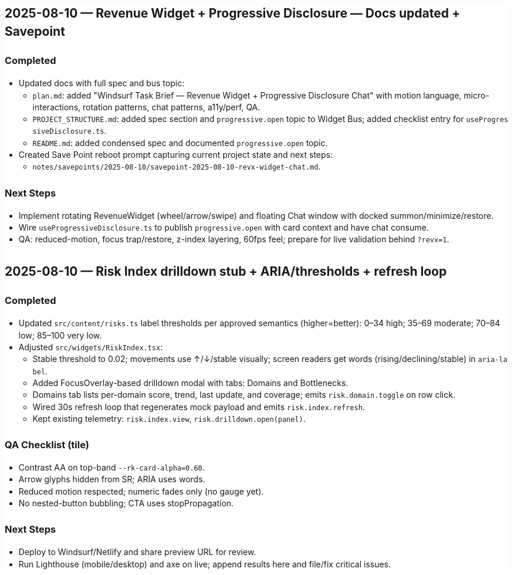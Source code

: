 ## 2025-08-10 — Revenue Widget + Progressive Disclosure — Docs updated + Savepoint
### Completed
- Updated docs with full spec and bus topic:
  - `plan.md`: added "Windsurf Task Brief — Revenue Widget + Progressive Disclosure Chat" with motion language, micro-interactions, rotation patterns, chat patterns, a11y/perf, QA.
  - `PROJECT_STRUCTURE.md`: added spec section and `progressive.open` topic to Widget Bus; added checklist entry for `useProgressiveDisclosure.ts`.
  - `README.md`: added condensed spec and documented `progressive.open` topic.
- Created Save Point reboot prompt capturing current project state and next steps:
  - `notes/savepoints/2025-08-10/savepoint-2025-08-10-revx-widget-chat.md`.

### Next Steps
- Implement rotating RevenueWidget (wheel/arrow/swipe) and floating Chat window with docked summon/minimize/restore.
- Wire `useProgressiveDisclosure.ts` to publish `progressive.open` with card context and have chat consume.
- QA: reduced-motion, focus trap/restore, z-index layering, 60fps feel; prepare for live validation behind `?revx=1`.

## 2025-08-10 — Risk Index drilldown stub + ARIA/thresholds + refresh loop
### Completed
- Updated `src/content/risks.ts` label thresholds per approved semantics (higher=better): 0–34 high; 35–69 moderate; 70–84 low; 85–100 very low.
- Adjusted `src/widgets/RiskIndex.tsx`:
  - Stable threshold to 0.02; movements use ↑/↓/stable visually; screen readers get words (rising/declining/stable) in `aria-label`.
  - Added FocusOverlay-based drilldown modal with tabs: Domains and Bottlenecks.
  - Domains tab lists per-domain score, trend, last update, and coverage; emits `risk.domain.toggle` on row click.
  - Wired 30s refresh loop that regenerates mock payload and emits `risk.index.refresh`.
  - Kept existing telemetry: `risk.index.view`, `risk.drilldown.open(panel)`.
### QA Checklist (tile)
- Contrast AA on top-band `--rk-card-alpha=0.60`.
- Arrow glyphs hidden from SR; ARIA uses words.
- Reduced motion respected; numeric fades only (no gauge yet).
- No nested-button bubbling; CTA uses stopPropagation.
### Next Steps
- Deploy to Windsurf/Netlify and share preview URL for review.
- Run Lighthouse (mobile/desktop) and axe on live; append results here and file/fix critical issues.
